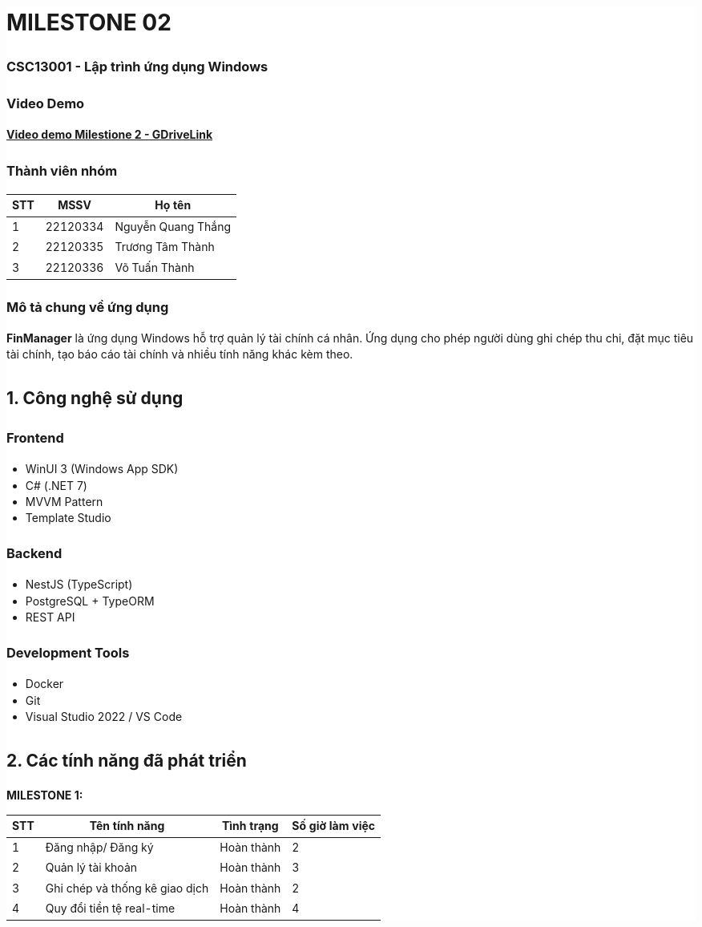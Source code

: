 # MILESTONE 02

### CSC13001 - Lập trình ứng dụng Windows

### Video Demo

[**Video demo Milestione 2 - GDriveLink**](https://drive.google.com/drive/folders/1lW6zcEjayjfL6D1dqRjIjd4wtxJVxxQm?usp=sharing)

### Thành viên nhóm

| STT | MSSV | Họ tên |
| --- | --- | --- |
| 1 | 22120334 | Nguyễn Quang Thắng |
| 2 | 22120335 | Trương Tâm Thành |
| 3 | 22120336 | Võ Tuấn Thành |

### Mô tả chung về ứng dụng

**FinManager** là ứng dụng Windows hỗ trợ quản lý tài chính cá nhân. Ứng dụng cho phép người dùng ghi chép thu chi, đặt mục tiêu tài chính, tạo báo cáo tài chính và nhiều tính năng khác kèm theo.

## 1. Công nghệ sử dụng

### Frontend

- WinUI 3 (Windows App SDK)
- C# (.NET 7)
- MVVM Pattern
- Template Studio

### Backend

- NestJS (TypeScript)
- PostgreSQL + TypeORM
- REST API

### Development Tools

- Docker
- Git
- Visual Studio 2022 / VS Code

## 2. Các tính năng đã phát triển

**MILESTONE 1:**

| STT | Tên tính năng | Tình trạng | Số giờ làm việc |
| --- | --- | --- | --- |
| 1 | Đăng nhập/ Đăng ký | Hoàn thành | 2 |
| 2 | Quản lý tài khoản | Hoàn thành | 3 |
| 3 | Ghi chép và thống kê giao dịch | Hoàn thành | 2 |
| 4 | Quy đổi tiền tệ real-time | Hoàn thành | 4 |
